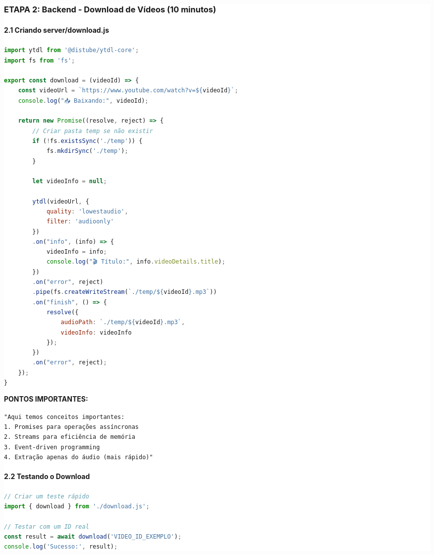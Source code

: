### **ETAPA 2: Backend - Download de Vídeos** (10 minutos)

#### **2.1 Criando server/download.js**
```javascript
import ytdl from '@distube/ytdl-core';
import fs from 'fs';

export const download = (videoId) => {
    const videoUrl = `https://www.youtube.com/watch?v=${videoId}`;
    console.log("📥 Baixando:", videoId);

    return new Promise((resolve, reject) => {
        // Criar pasta temp se não existir
        if (!fs.existsSync('./temp')) {
            fs.mkdirSync('./temp');
        }

        let videoInfo = null;

        ytdl(videoUrl, {
            quality: 'lowestaudio',
            filter: 'audioonly'
        })
        .on("info", (info) => {
            videoInfo = info;
            console.log("🎬 Título:", info.videoDetails.title);
        })
        .on("error", reject)
        .pipe(fs.createWriteStream(`./temp/${videoId}.mp3`))
        .on("finish", () => {
            resolve({
                audioPath: `./temp/${videoId}.mp3`,
                videoInfo: videoInfo
            });
        })
        .on("error", reject);
    });
}
```

**PONTOS IMPORTANTES:**
```
"Aqui temos conceitos importantes:
1. Promises para operações assíncronas
2. Streams para eficiência de memória
3. Event-driven programming
4. Extração apenas do áudio (mais rápido)"
```

#### **2.2 Testando o Download**
```javascript
// Criar um teste rápido
import { download } from './download.js';

// Testar com um ID real
const result = await download('VIDEO_ID_EXEMPLO');
console.log('Sucesso:', result);
```
